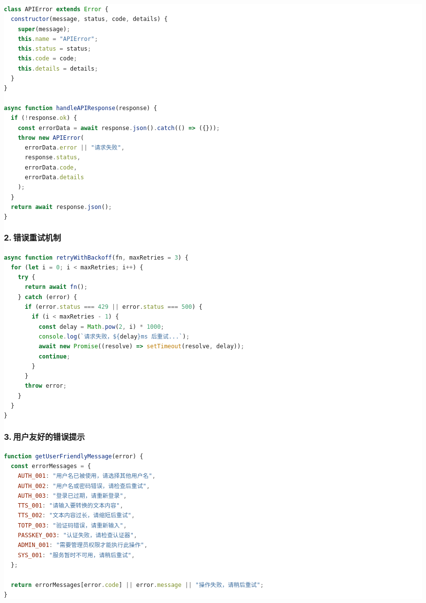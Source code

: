 ```javascript
class APIError extends Error {
  constructor(message, status, code, details) {
    super(message);
    this.name = "APIError";
    this.status = status;
    this.code = code;
    this.details = details;
  }
}

async function handleAPIResponse(response) {
  if (!response.ok) {
    const errorData = await response.json().catch(() => ({}));
    throw new APIError(
      errorData.error || "请求失败",
      response.status,
      errorData.code,
      errorData.details
    );
  }
  return await response.json();
}
```

### 2. 错误重试机制

```javascript
async function retryWithBackoff(fn, maxRetries = 3) {
  for (let i = 0; i < maxRetries; i++) {
    try {
      return await fn();
    } catch (error) {
      if (error.status === 429 || error.status === 500) {
        if (i < maxRetries - 1) {
          const delay = Math.pow(2, i) * 1000;
          console.log(`请求失败，${delay}ms 后重试...`);
          await new Promise((resolve) => setTimeout(resolve, delay));
          continue;
        }
      }
      throw error;
    }
  }
}
```

### 3. 用户友好的错误提示

```javascript
function getUserFriendlyMessage(error) {
  const errorMessages = {
    AUTH_001: "用户名已被使用，请选择其他用户名",
    AUTH_002: "用户名或密码错误，请检查后重试",
    AUTH_003: "登录已过期，请重新登录",
    TTS_001: "请输入要转换的文本内容",
    TTS_002: "文本内容过长，请缩短后重试",
    TOTP_003: "验证码错误，请重新输入",
    PASSKEY_003: "认证失败，请检查认证器",
    ADMIN_001: "需要管理员权限才能执行此操作",
    SYS_001: "服务暂时不可用，请稍后重试",
  };

  return errorMessages[error.code] || error.message || "操作失败，请稍后重试";
}
```
